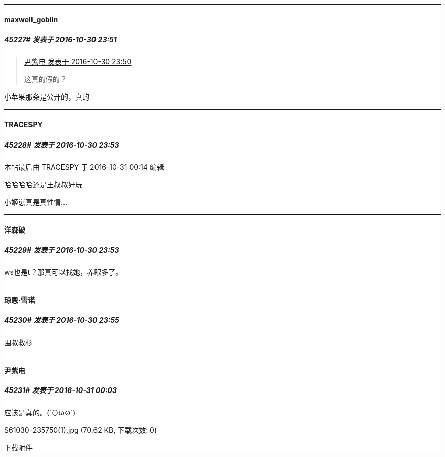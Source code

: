 
-----

####  maxwell_goblin  
##### 45227#       发表于 2016-10-30 23:51


<blockquote><a href="httphttps://bbs.saraba1st.com/2b/forum.php?mod=redirect&amp;goto=findpost&amp;pid=34020978&amp;ptid=1105387" target="_blank">尹紫电 发表于 2016-10-30 23:50</a>

这真的假的？</blockquote>
小苹果那条是公开的，真的


-----

####  TRACESPY  
##### 45228#       发表于 2016-10-30 23:53


 本帖最后由 TRACESPY 于 2016-10-31 00:14 编辑 

哈哈哈哈还是王叔叔好玩

小姬崽真是真性情...


-----

####  洋森破  
##### 45229#       发表于 2016-10-30 23:53


ws也是t？那真可以找她，养眼多了。


-----

####  琼恩·雪诺  
##### 45230#       发表于 2016-10-30 23:55


围叔救杉


-----

####  尹紫电  
##### 45231#       发表于 2016-10-31 00:03


应该是真的。(´⊙ω⊙`)


S61030-235750(1).jpg
(70.62 KB, 下载次数: 0)


下载附件


